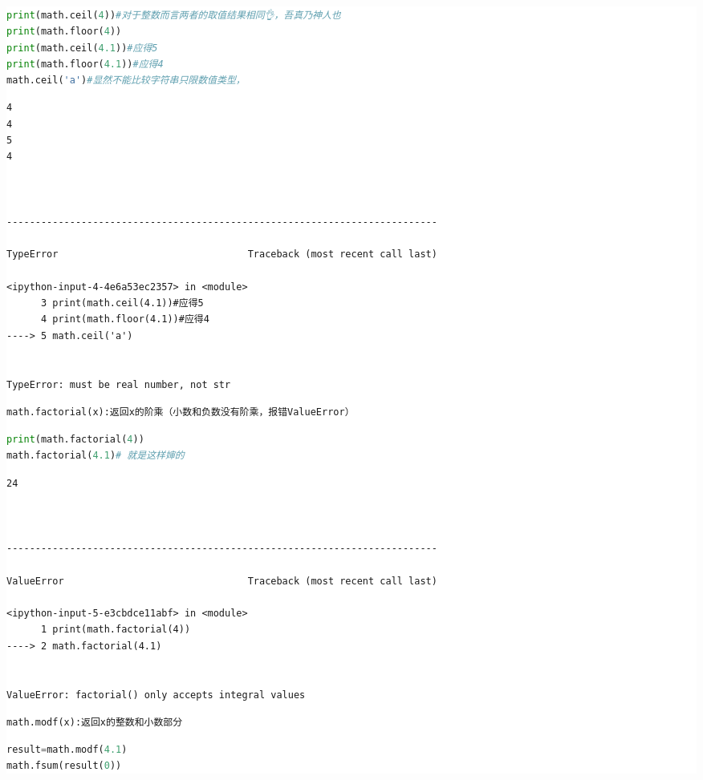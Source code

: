 
```python
print(math.ceil(4))#对于整数而言两者的取值结果相同👌，吾真乃神人也
print(math.floor(4))
print(math.ceil(4.1))#应得5
print(math.floor(4.1))#应得4
math.ceil('a')#显然不能比较字符串只限数值类型，
```

    4
    4
    5
    4
    


    ---------------------------------------------------------------------------

    TypeError                                 Traceback (most recent call last)

    <ipython-input-4-4e6a53ec2357> in <module>
          3 print(math.ceil(4.1))#应得5
          4 print(math.floor(4.1))#应得4
    ----> 5 math.ceil('a')
    

    TypeError: must be real number, not str



```python
math.factorial(x):返回x的阶乘（小数和负数没有阶乘，报错ValueError）
```


```python
print(math.factorial(4))
math.factorial(4.1)# 就是这样婶的
```

    24
    


    ---------------------------------------------------------------------------

    ValueError                                Traceback (most recent call last)

    <ipython-input-5-e3cbdce11abf> in <module>
          1 print(math.factorial(4))
    ----> 2 math.factorial(4.1)
    

    ValueError: factorial() only accepts integral values



```python
math.modf(x):返回x的整数和小数部分
```


```python
result=math.modf(4.1)
math.fsum(result(0))
```
